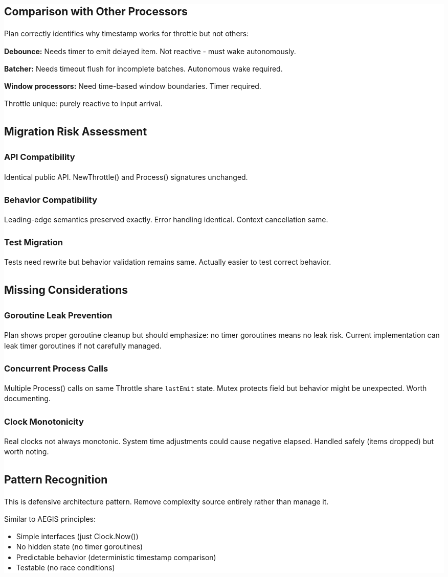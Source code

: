 ## Comparison with Other Processors

Plan correctly identifies why timestamp works for throttle but not others:

**Debounce:** Needs timer to emit delayed item. Not reactive - must wake autonomously.

**Batcher:** Needs timeout flush for incomplete batches. Autonomous wake required.

**Window processors:** Need time-based window boundaries. Timer required.

Throttle unique: purely reactive to input arrival.

## Migration Risk Assessment

### API Compatibility

Identical public API. NewThrottle() and Process() signatures unchanged.

### Behavior Compatibility  

Leading-edge semantics preserved exactly. Error handling identical. Context cancellation same.

### Test Migration

Tests need rewrite but behavior validation remains same. Actually easier to test correct behavior.

## Missing Considerations

### Goroutine Leak Prevention

Plan shows proper goroutine cleanup but should emphasize: no timer goroutines means no leak risk. Current implementation can leak timer goroutines if not carefully managed.

### Concurrent Process Calls

Multiple Process() calls on same Throttle share `lastEmit` state. Mutex protects field but behavior might be unexpected. Worth documenting.

### Clock Monotonicity

Real clocks not always monotonic. System time adjustments could cause negative elapsed. Handled safely (items dropped) but worth noting.

## Pattern Recognition

This is defensive architecture pattern. Remove complexity source entirely rather than manage it.

Similar to AEGIS principles:
- Simple interfaces (just Clock.Now())
- No hidden state (no timer goroutines)
- Predictable behavior (deterministic timestamp comparison)
- Testable (no race conditions)
